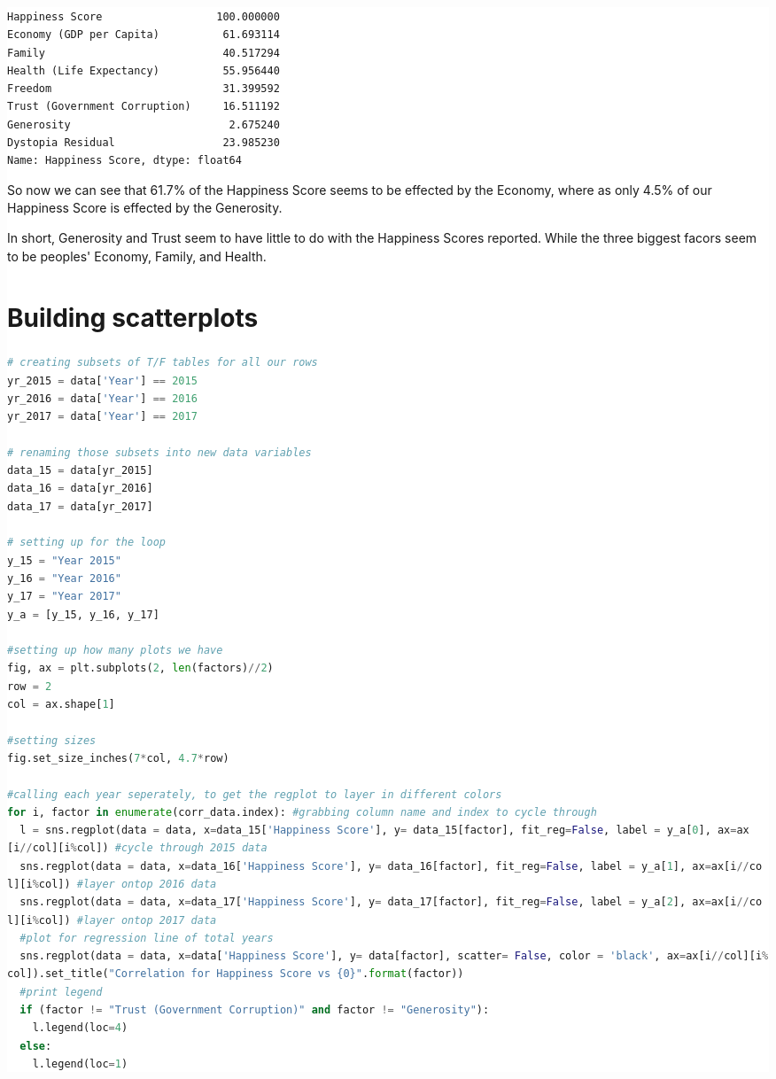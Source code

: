 


    Happiness Score                  100.000000
    Economy (GDP per Capita)          61.693114
    Family                            40.517294
    Health (Life Expectancy)          55.956440
    Freedom                           31.399592
    Trust (Government Corruption)     16.511192
    Generosity                         2.675240
    Dystopia Residual                 23.985230
    Name: Happiness Score, dtype: float64



So now we can see that 61.7% of the Happiness Score seems to be effected by the Economy, where as only 4.5% of our Happiness Score is effected by the Generosity.

In short, Generosity and Trust seem to have little to do with the Happiness Scores reported. While the three biggest facors seem to be peoples' Economy, Family, and Health.

# Building scatterplots


```python
# creating subsets of T/F tables for all our rows
yr_2015 = data['Year'] == 2015
yr_2016 = data['Year'] == 2016
yr_2017 = data['Year'] == 2017

# renaming those subsets into new data variables
data_15 = data[yr_2015]
data_16 = data[yr_2016]
data_17 = data[yr_2017]

# setting up for the loop
y_15 = "Year 2015"
y_16 = "Year 2016"
y_17 = "Year 2017"
y_a = [y_15, y_16, y_17]

#setting up how many plots we have
fig, ax = plt.subplots(2, len(factors)//2)
row = 2
col = ax.shape[1]

#setting sizes
fig.set_size_inches(7*col, 4.7*row)

#calling each year seperately, to get the regplot to layer in different colors
for i, factor in enumerate(corr_data.index): #grabbing column name and index to cycle through
  l = sns.regplot(data = data, x=data_15['Happiness Score'], y= data_15[factor], fit_reg=False, label = y_a[0], ax=ax[i//col][i%col]) #cycle through 2015 data
  sns.regplot(data = data, x=data_16['Happiness Score'], y= data_16[factor], fit_reg=False, label = y_a[1], ax=ax[i//col][i%col]) #layer ontop 2016 data
  sns.regplot(data = data, x=data_17['Happiness Score'], y= data_17[factor], fit_reg=False, label = y_a[2], ax=ax[i//col][i%col]) #layer ontop 2017 data
  #plot for regression line of total years
  sns.regplot(data = data, x=data['Happiness Score'], y= data[factor], scatter= False, color = 'black', ax=ax[i//col][i%col]).set_title("Correlation for Happiness Score vs {0}".format(factor))
  #print legend
  if (factor != "Trust (Government Corruption)" and factor != "Generosity"): 
    l.legend(loc=4)
  else:
    l.legend(loc=1)
```
